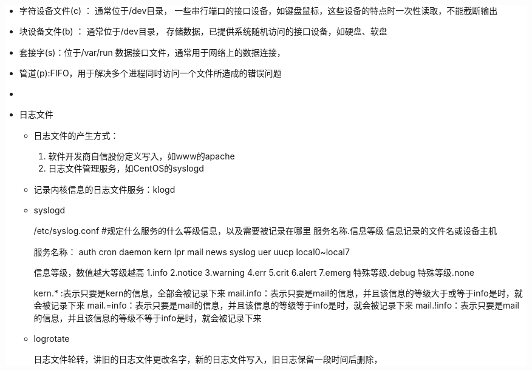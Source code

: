 - 字符设备文件(c) ： 通常位于/dev目录， 一些串行端口的接口设备，如键盘鼠标，这些设备的特点时一次性读取，不能截断输出   

- 块设备文件(b) ： 通常位于/dev目录， 存储数据，已提供系统随机访问的接口设备，如硬盘、软盘  

- 套接字(s)：位于/var/run 数据接口文件，通常用于网络上的数据连接，

- 管道(p):FIFO，用于解决多个进程同时访问一个文件所造成的错误问题


- 





- 日志文件

    - 日志文件的产生方式：
      1. 软件开发商自信股份定义写入，如www的apache
      2. 日志文件管理服务，如CentOS的syslogd

    - 记录内核信息的日志文件服务：klogd

    - syslogd

      /etc/syslog.conf #规定什么服务的什么等级信息，以及需要被记录在哪里
      服务名称.信息等级   信息记录的文件名或设备主机

      服务名称：
      auth
      cron
      daemon
      kern
      lpr
      mail
      news
      syslog
      uer
      uucp
      local0~local7

      信息等级，数值越大等级越高
      1.info
      2.notice
      3.warning
      4.err
      5.crit
      6.alert
      7.emerg
      特殊等级.debug
      特殊等级.none

      kern.* :表示只要是kern的信息，全部会被记录下来
      mail.info：表示只要是mail的信息，并且该信息的等级大于或等于info是时，就会被记录下来
      mail.=info：表示只要是mail的信息，并且该信息的等级等于info是时，就会被记录下来
      mail.!info：表示只要是mail的信息，并且该信息的等级不等于info是时，就会被记录下来

    - logrotate

      日志文件轮转，讲旧的日志文件更改名字，新的日志文件写入，旧日志保留一段时间后删除，
